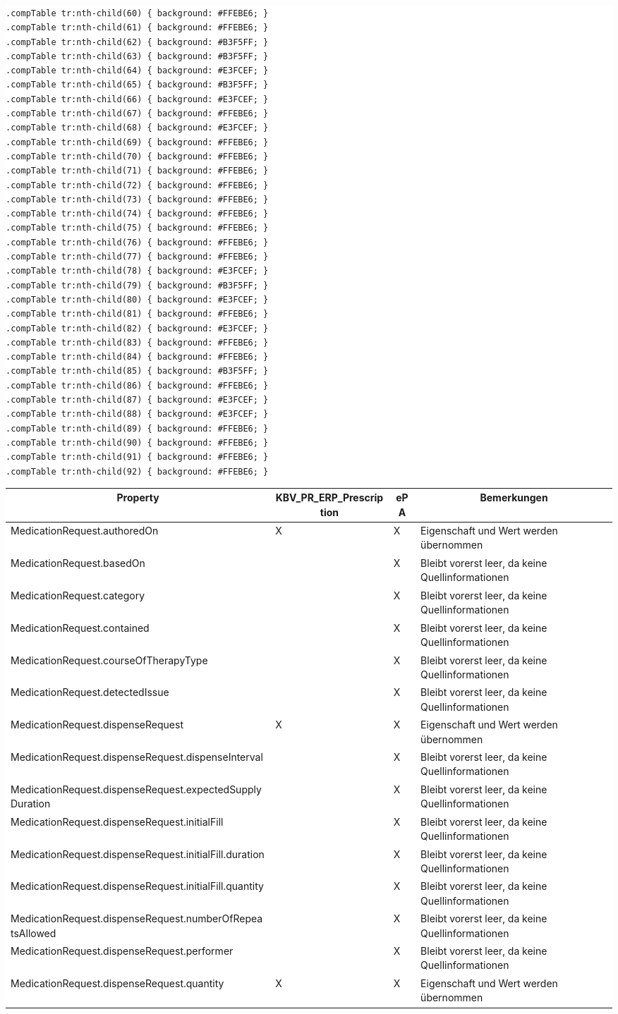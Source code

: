     .compTable tr:nth-child(60) { background: #FFEBE6; }
    .compTable tr:nth-child(61) { background: #FFEBE6; }
    .compTable tr:nth-child(62) { background: #B3F5FF; }
    .compTable tr:nth-child(63) { background: #B3F5FF; }
    .compTable tr:nth-child(64) { background: #E3FCEF; }
    .compTable tr:nth-child(65) { background: #B3F5FF; }
    .compTable tr:nth-child(66) { background: #E3FCEF; }
    .compTable tr:nth-child(67) { background: #FFEBE6; }
    .compTable tr:nth-child(68) { background: #E3FCEF; }
    .compTable tr:nth-child(69) { background: #FFEBE6; }
    .compTable tr:nth-child(70) { background: #FFEBE6; }
    .compTable tr:nth-child(71) { background: #FFEBE6; }
    .compTable tr:nth-child(72) { background: #FFEBE6; }
    .compTable tr:nth-child(73) { background: #FFEBE6; }
    .compTable tr:nth-child(74) { background: #FFEBE6; }
    .compTable tr:nth-child(75) { background: #FFEBE6; }
    .compTable tr:nth-child(76) { background: #FFEBE6; }
    .compTable tr:nth-child(77) { background: #FFEBE6; }
    .compTable tr:nth-child(78) { background: #E3FCEF; }
    .compTable tr:nth-child(79) { background: #B3F5FF; }
    .compTable tr:nth-child(80) { background: #E3FCEF; }
    .compTable tr:nth-child(81) { background: #FFEBE6; }
    .compTable tr:nth-child(82) { background: #E3FCEF; }
    .compTable tr:nth-child(83) { background: #FFEBE6; }
    .compTable tr:nth-child(84) { background: #FFEBE6; }
    .compTable tr:nth-child(85) { background: #B3F5FF; }
    .compTable tr:nth-child(86) { background: #FFEBE6; }
    .compTable tr:nth-child(87) { background: #E3FCEF; }
    .compTable tr:nth-child(88) { background: #E3FCEF; }
    .compTable tr:nth-child(89) { background: #FFEBE6; }
    .compTable tr:nth-child(90) { background: #FFEBE6; }
    .compTable tr:nth-child(91) { background: #FFEBE6; }
    .compTable tr:nth-child(92) { background: #FFEBE6; }
</style>
<div class="compTable">

| Property | KBV_PR_ERP_Prescription | ePA | Bemerkungen |
|---|---|---|---|
| MedicationRequest.authoredOn | X | X | Eigenschaft und Wert werden übernommen |
| MedicationRequest.basedOn |  | X | Bleibt vorerst leer, da keine Quellinformationen |
| MedicationRequest.category |  | X | Bleibt vorerst leer, da keine Quellinformationen |
| MedicationRequest.contained |  | X | Bleibt vorerst leer, da keine Quellinformationen |
| MedicationRequest.courseOfTherapyType |  | X | Bleibt vorerst leer, da keine Quellinformationen |
| MedicationRequest.detectedIssue |  | X | Bleibt vorerst leer, da keine Quellinformationen |
| MedicationRequest.dispenseRequest | X | X | Eigenschaft und Wert werden übernommen |
| MedicationRequest.dispenseRequest.dispenseInterval |  | X | Bleibt vorerst leer, da keine Quellinformationen |
| MedicationRequest.dispenseRequest.expectedSupplyDuration |  | X | Bleibt vorerst leer, da keine Quellinformationen |
| MedicationRequest.dispenseRequest.initialFill |  | X | Bleibt vorerst leer, da keine Quellinformationen |
| MedicationRequest.dispenseRequest.initialFill.duration |  | X | Bleibt vorerst leer, da keine Quellinformationen |
| MedicationRequest.dispenseRequest.initialFill.quantity |  | X | Bleibt vorerst leer, da keine Quellinformationen |
| MedicationRequest.dispenseRequest.numberOfRepeatsAllowed |  | X | Bleibt vorerst leer, da keine Quellinformationen |
| MedicationRequest.dispenseRequest.performer |  | X | Bleibt vorerst leer, da keine Quellinformationen |
| MedicationRequest.dispenseRequest.quantity | X | X | Eigenschaft und Wert werden übernommen |